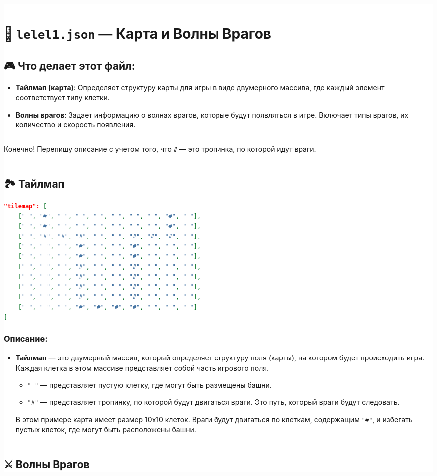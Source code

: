 
---
# 📜 `lelel1.json` — Карта и Волны Врагов

## 🎮 Что делает этот файл:

- **Тайлмап (карта)**: Определяет структуру карты для игры в виде двумерного массива, где каждый элемент соответствует типу клетки.
    
- **Волны врагов**: Задает информацию о волнах врагов, которые будут появляться в игре. Включает типы врагов, их количество и скорость появления.
    

---
Конечно! Перепишу описание с учетом того, что `#` — это тропинка, по которой идут враги.

---

## 🏞️ Тайлмап

```json
"tilemap": [
    [" ", "#", " ", " ", " ", " ", " ", " ", "#", " "],
    [" ", "#", " ", " ", " ", " ", " ", " ", "#", " "],
    [" ", "#", "#", "#", " ", " ", "#", "#", "#", " "],
    [" ", " ", " ", "#", " ", " ", "#", " ", " ", " "],
    [" ", " ", " ", "#", " ", " ", "#", " ", " ", " "],
    [" ", " ", " ", "#", " ", " ", "#", " ", " ", " "],
    [" ", " ", " ", "#", " ", " ", "#", " ", " ", " "],
    [" ", " ", " ", "#", " ", " ", "#", " ", " ", " "],
    [" ", " ", " ", "#", " ", " ", "#", " ", " ", " "],
    [" ", " ", " ", "#", "#", "#", "#", " ", " ", " "]
]
```

### Описание:

- **Тайлмап** — это двумерный массив, который определяет структуру поля (карты), на котором будет происходить игра. Каждая клетка в этом массиве представляет собой часть игрового поля.
    
    - `" "` — представляет пустую клетку, где могут быть размещены башни.
        
    - `"#"` — представляет тропинку, по которой будут двигаться враги. Это путь, который враги будут следовать.
        
    
    В этом примере карта имеет размер 10x10 клеток. Враги будут двигаться по клеткам, содержащим `"#"`, и избегать пустых клеток, где могут быть расположены башни.
    

---

## ⚔️ Волны Врагов
